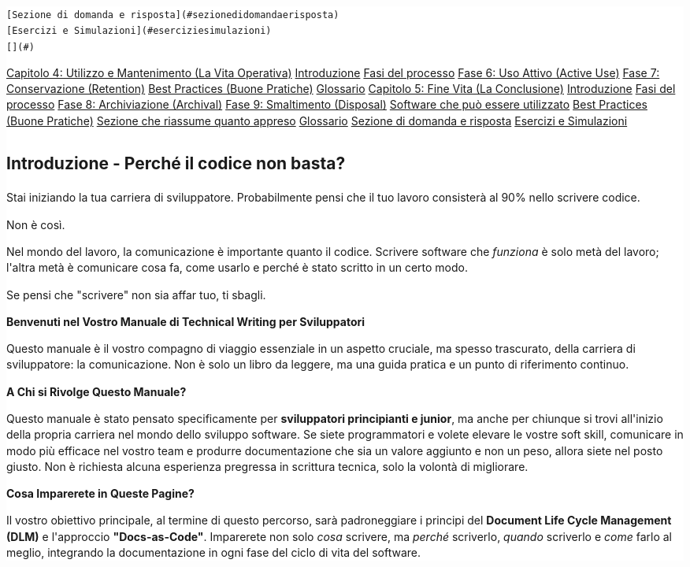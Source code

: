 	[Sezione di domanda e risposta](#sezionedidomandaerisposta)
	[Esercizi e Simulazioni](#eserciziesimulazioni)
	[](#)
[Capitolo 4: Utilizzo e Mantenimento (La Vita Operativa)](#capitolo4utilizzoemantenimentolavitaoperativa)
	[Introduzione](#introduzione)
	[Fasi del processo](#fasidelprocesso)
		[Fase 6: Uso Attivo (Active Use)](#fase6usoattivoactiveuse)
		[Fase 7: Conservazione (Retention)](#fase7conservazioneretention)
	[Best Practices (Buone Pratiche)](#bestpracticesbuonepratiche)
	[Glossario](#glossario)
[](#)
[Capitolo 5: Fine Vita (La Conclusione)](#capitolo5finevitalaconclusione)
	[Introduzione](#introduzione)
	[Fasi del processo](#fasidelprocesso)
		[Fase 8: Archiviazione (Archival)](#fase8archiviazionearchival)
		[Fase 9: Smaltimento (Disposal)](#fase9smaltimentodisposal)
	[Software che può essere utilizzato](#softwarechepuessereutilizzato)
	[Best Practices (Buone Pratiche)](#bestpracticesbuonepratiche)
	[Sezione che riassume quanto appreso](#sezionecheriassumequantoappreso)
	[Glossario](#glossario)
	[Sezione di domanda e risposta](#sezionedidomandaerisposta)
	[Esercizi e Simulazioni](#eserciziesimulazioni)


## Introduzione - Perché il codice non basta?

Stai iniziando la tua carriera di sviluppatore. Probabilmente pensi che il tuo lavoro consisterà al 90% nello scrivere codice.

Non è così.

Nel mondo del lavoro, la comunicazione è importante quanto il codice. Scrivere software che *funziona* è solo metà del lavoro; l'altra metà è comunicare cosa fa, come usarlo e perché è stato scritto in un certo modo.

Se pensi che "scrivere" non sia affar tuo, ti sbagli.

**Benvenuti nel Vostro Manuale di Technical Writing per Sviluppatori**

Questo manuale è il vostro compagno di viaggio essenziale in un aspetto cruciale, ma spesso trascurato, della carriera di sviluppatore: la comunicazione. Non è solo un libro da leggere, ma una guida pratica e un punto di riferimento continuo.

**A Chi si Rivolge Questo Manuale?**

Questo manuale è stato pensato specificamente per **sviluppatori principianti e junior**, ma anche per chiunque si trovi all'inizio della propria carriera nel mondo dello sviluppo software. Se siete programmatori e volete elevare le vostre soft skill, comunicare in modo più efficace nel vostro team e produrre documentazione che sia un valore aggiunto e non un peso, allora siete nel posto giusto. Non è richiesta alcuna esperienza pregressa in scrittura tecnica, solo la volontà di migliorare.

**Cosa Imparerete in Queste Pagine?**

Il vostro obiettivo principale, al termine di questo percorso, sarà padroneggiare i principi del **Document Life Cycle Management (DLM)** e l'approccio **"Docs-as-Code"**. Imparerete non solo *cosa* scrivere, ma *perché* scriverlo, *quando* scriverlo e *come* farlo al meglio, integrando la documentazione in ogni fase del ciclo di vita del software.
